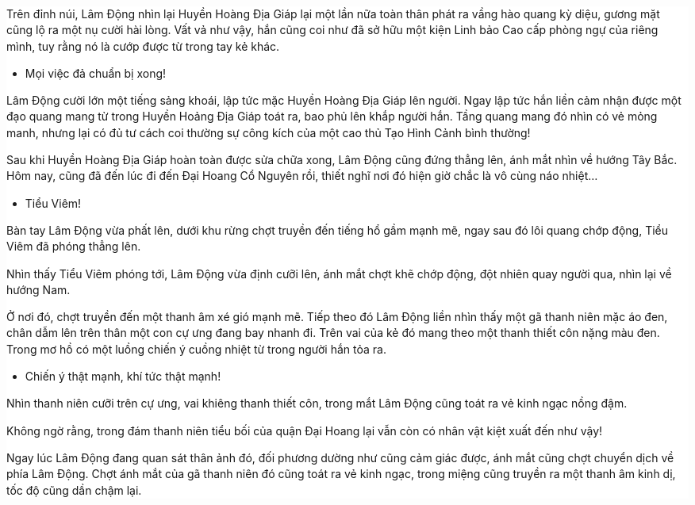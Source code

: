 Trên đỉnh núi, Lâm Động nhìn lại Huyền Hoàng Địa Giáp lại một lần nữa toàn thân phát ra vầng hào quang kỳ diệu, gương mặt cũng lộ ra một nụ cười hài lòng. Vất vả như vậy, hắn cũng coi như đã sở hữu một kiện Linh bảo Cao cấp phòng ngự của riêng mình, tuy rằng nó là cướp được từ trong tay kẻ khác.

- Mọi việc đả chuẩn bị xong!

Lâm Động cười lớn một tiếng sảng khoái, lập tức mặc Huyền Hoàng Địa Giáp lên người. Ngay lập tức hắn liền cảm nhận được một đạo quang mang từ trong Huyền Hoảng Địa Giáp toát ra, bao phủ lên khắp người hắn. Tầng quang mang đó nhìn có vẻ mỏng manh, nhưng lại có đủ tư cách coi thường sự công kích của một cao thủ Tạo Hình Cảnh bình thường!

Sau khi Huyền Hoàng Địa Giáp hoàn toàn được sửa chữa xong, Lâm Động cũng đứng thẳng lên, ánh mắt nhìn về hướng Tây Bắc. Hôm nay, cũng đã đến lúc đi đến Đại Hoang Cổ Nguyên rồi, thiết nghĩ nơi đó hiện giờ chắc là vô cùng náo nhiệt…

- Tiểu Viêm!

Bàn tay Lâm Động vừa phất lên, dưới khu rừng chợt truyền đến tiếng hổ gầm mạnh mẽ, ngay sau đó lôi quang chớp động, Tiểu Viêm đã phóng thẳng lên.

Nhìn thấy Tiểu Viêm phóng tới, Lâm Động vừa định cưỡi lên, ánh mắt chợt khẽ chớp động, đột nhiên quay người qua, nhìn lại về hướng Nam.

Ở nơi đó, chợt truyền đến một thanh âm xé gió mạnh mẽ. Tiếp theo đó Lâm Động liền nhìn thấy một gã thanh niên mặc áo đen, chân dẫm lên trên thân một con cự ưng đang bay nhanh đi. Trên vai của kẻ đó mang theo một thanh thiết côn nặng màu đen. Trong mơ hồ có một luồng chiến ý cuồng nhiệt từ trong người hắn tỏa ra.

- Chiến ý thật mạnh, khí tức thật mạnh!

Nhìn thanh niên cưỡi trên cự ưng, vai khiêng thanh thiết côn, trong mắt Lâm Động cũng toát ra vẻ kinh ngạc nồng đậm.

Không ngờ rằng, trong đám thanh niên tiểu bối của quận Đại Hoang lại vẫn còn có nhân vật kiệt xuất đến như vậy!

Ngay lúc Lâm Động đang quan sát thân ảnh đó, đối phương dường như cũng cảm giác được, ánh mắt cũng chợt chuyển dịch về phía Lâm Động. Chợt ánh mắt của gã thanh niên đó cũng toát ra vẻ kinh ngạc, trong miệng cũng truyền ra một thanh âm kinh dị, tốc độ cũng dần chậm lại.




